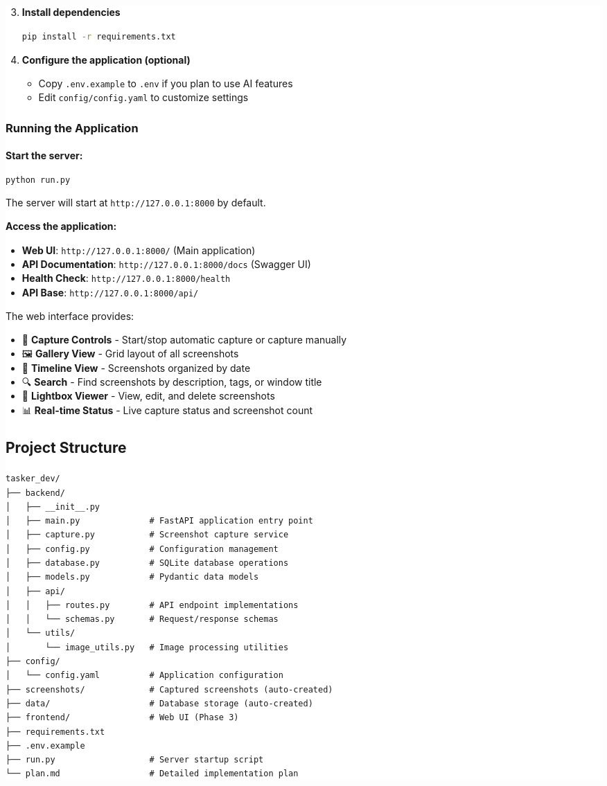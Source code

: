 3. **Install dependencies**
   ```bash
   pip install -r requirements.txt
   ```

4. **Configure the application (optional)**
   - Copy `.env.example` to `.env` if you plan to use AI features
   - Edit `config/config.yaml` to customize settings

### Running the Application

**Start the server:**

```bash
python run.py
```

The server will start at `http://127.0.0.1:8000` by default.

**Access the application:**
- **Web UI**: `http://127.0.0.1:8000/` (Main application)
- **API Documentation**: `http://127.0.0.1:8000/docs` (Swagger UI)
- **Health Check**: `http://127.0.0.1:8000/health`
- **API Base**: `http://127.0.0.1:8000/api/`

The web interface provides:
- 📸 **Capture Controls** - Start/stop automatic capture or capture manually
- 🖼️ **Gallery View** - Grid layout of all screenshots
- 📅 **Timeline View** - Screenshots organized by date
- 🔍 **Search** - Find screenshots by description, tags, or window title
- 🔎 **Lightbox Viewer** - View, edit, and delete screenshots
- 📊 **Real-time Status** - Live capture status and screenshot count

## Project Structure

```
tasker_dev/
├── backend/
│   ├── __init__.py
│   ├── main.py              # FastAPI application entry point
│   ├── capture.py           # Screenshot capture service
│   ├── config.py            # Configuration management
│   ├── database.py          # SQLite database operations
│   ├── models.py            # Pydantic data models
│   ├── api/
│   │   ├── routes.py        # API endpoint implementations
│   │   └── schemas.py       # Request/response schemas
│   └── utils/
│       └── image_utils.py   # Image processing utilities
├── config/
│   └── config.yaml          # Application configuration
├── screenshots/             # Captured screenshots (auto-created)
├── data/                    # Database storage (auto-created)
├── frontend/                # Web UI (Phase 3)
├── requirements.txt
├── .env.example
├── run.py                   # Server startup script
└── plan.md                  # Detailed implementation plan
```
